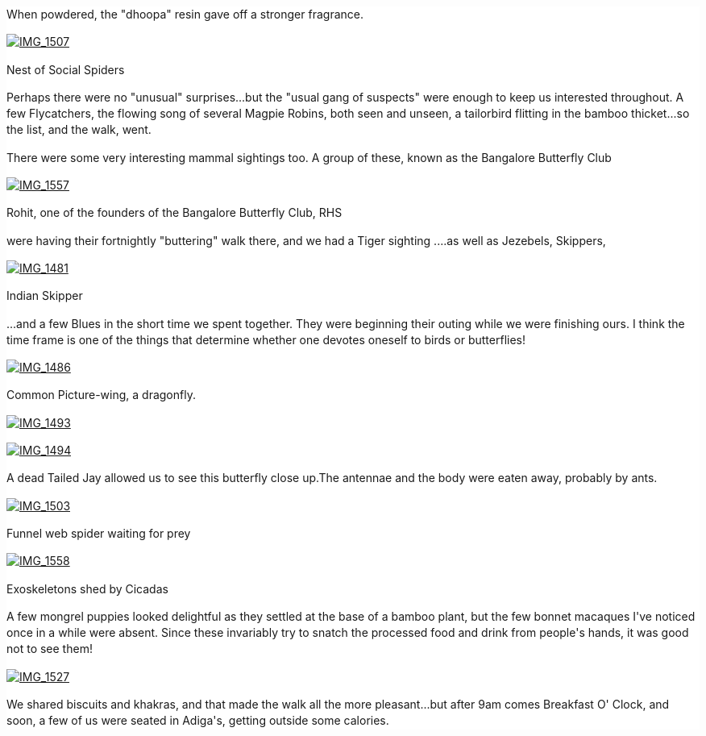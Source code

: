 When powdered, the "dhoopa" resin gave off a stronger fragrance.

<a data-flickr-embed="true" href="https://www.flickr.com/photos/86494503@N00/34051329456/in/album-72157682608302336/" title="IMG_1507"><img src="https://c1.staticflickr.com/3/2885/34051329456_90dc9e411f_z.jpg" width="640" height="395" alt="IMG_1507"></a>

Nest of Social Spiders


Perhaps there were no "unusual" surprises...but the "usual gang of suspects" were enough to keep us interested throughout. A few Flycatchers, the flowing song of several Magpie Robins, both seen and unseen, a tailorbird flitting in the bamboo thicket...so the list, and the walk, went.

There were some very interesting mammal sightings too. A group of these, known as the Bangalore Butterfly Club

<a data-flickr-embed="true" href="https://www.flickr.com/photos/86494503@N00/33962107201/in/album-72157682608302336/" title="IMG_1557"><img src="https://c1.staticflickr.com/3/2860/33962107201_a7d149885e_z.jpg" width="640" height="427" alt="IMG_1557"></a>

Rohit, one of the founders of the Bangalore Butterfly Club, RHS

were having their fortnightly "buttering" walk there, and we had a Tiger sighting ....as well as Jezebels, Skippers,

<a data-flickr-embed="true" href="https://www.flickr.com/photos/86494503@N00/34051309656/in/album-72157682608302336/" title="IMG_1481"><img src="https://c1.staticflickr.com/3/2945/34051309656_a0d0581736_z.jpg" width="640" height="480" alt="IMG_1481"></a>

Indian Skipper

...and a few Blues in the short time we
spent together.  They were beginning their outing while we were finishing ours. I think the time frame is one of the things that determine whether one devotes oneself to birds or butterflies!

<a data-flickr-embed="true" href="https://www.flickr.com/photos/86494503@N00/34051310886/in/album-72157682608302336/" title="IMG_1486"><img src="https://c1.staticflickr.com/3/2821/34051310886_9dfb92cbea_z.jpg" width="640" height="431" alt="IMG_1486"></a>

Common Picture-wing, a dragonfly.

<a data-flickr-embed="true" href="https://www.flickr.com/photos/86494503@N00/34051315036/in/album-72157682608302336/" title="IMG_1493"><img src="https://c1.staticflickr.com/3/2911/34051315036_010de2a2c6_z.jpg" width="640" height="473" alt="IMG_1493"></a>

<a data-flickr-embed="true" href="https://www.flickr.com/photos/86494503@N00/34051316216/in/album-72157682608302336/" title="IMG_1494"><img src="https://c1.staticflickr.com/3/2884/34051316216_7968ea6140_z.jpg" width="640" height="456" alt="IMG_1494"></a>

A dead Tailed Jay allowed us to see this butterfly close up.The antennae and the body were eaten away, probably by ants.

<a data-flickr-embed="true" href="https://www.flickr.com/photos/86494503@N00/34051326176/in/album-72157682608302336/" title="IMG_1503"><img src="https://c1.staticflickr.com/3/2869/34051326176_a74590eb89_z.jpg" width="640" height="393" alt="IMG_1503"></a>

Funnel web spider waiting for prey

<a data-flickr-embed="true" href="https://www.flickr.com/photos/86494503@N00/33962107801/in/album-72157682608302336/" title="IMG_1558"><img src="https://c1.staticflickr.com/4/3950/33962107801_4a8434964b_z.jpg" width="640" height="396" alt="IMG_1558"></a>

Exoskeletons shed by Cicadas

A few mongrel puppies looked delightful as they settled at the base of a bamboo plant, but the few bonnet macaques I've noticed once in a while were absent. Since these invariably try to snatch the processed food and drink from people's hands, it was good not to see them!

<a data-flickr-embed="true" href="https://www.flickr.com/photos/86494503@N00/34051339356/in/album-72157682608302336/" title="IMG_1527"><img src="https://c1.staticflickr.com/3/2881/34051339356_3a3ff8d35a_z.jpg" width="640" height="416" alt="IMG_1527"></a>

We shared  biscuits and khakras, and that made the walk all the more pleasant...but after 9am comes Breakfast O' Clock, and soon, a few of us were seated in Adiga's, getting outside some calories.
